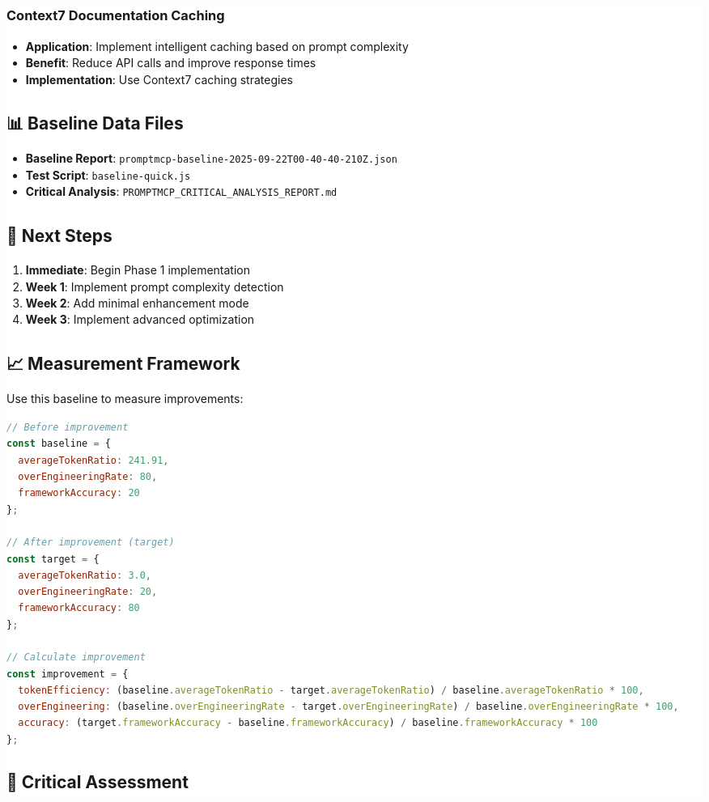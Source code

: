 ### Context7 Documentation Caching
- **Application**: Implement intelligent caching based on prompt complexity
- **Benefit**: Reduce API calls and improve response times
- **Implementation**: Use Context7 caching strategies

## 📊 Baseline Data Files

- **Baseline Report**: `promptmcp-baseline-2025-09-22T00-40-40-210Z.json`
- **Test Script**: `baseline-quick.js`
- **Critical Analysis**: `PROMPTMCP_CRITICAL_ANALYSIS_REPORT.md`

## 🎯 Next Steps

1. **Immediate**: Begin Phase 1 implementation
2. **Week 1**: Implement prompt complexity detection
3. **Week 2**: Add minimal enhancement mode
4. **Week 3**: Implement advanced optimization

## 📈 Measurement Framework

Use this baseline to measure improvements:

```javascript
// Before improvement
const baseline = {
  averageTokenRatio: 241.91,
  overEngineeringRate: 80,
  frameworkAccuracy: 20
};

// After improvement (target)
const target = {
  averageTokenRatio: 3.0,
  overEngineeringRate: 20,
  frameworkAccuracy: 80
};

// Calculate improvement
const improvement = {
  tokenEfficiency: (baseline.averageTokenRatio - target.averageTokenRatio) / baseline.averageTokenRatio * 100,
  overEngineering: (baseline.overEngineeringRate - target.overEngineeringRate) / baseline.overEngineeringRate * 100,
  accuracy: (target.frameworkAccuracy - baseline.frameworkAccuracy) / baseline.frameworkAccuracy * 100
};
```

## 🚨 Critical Assessment
